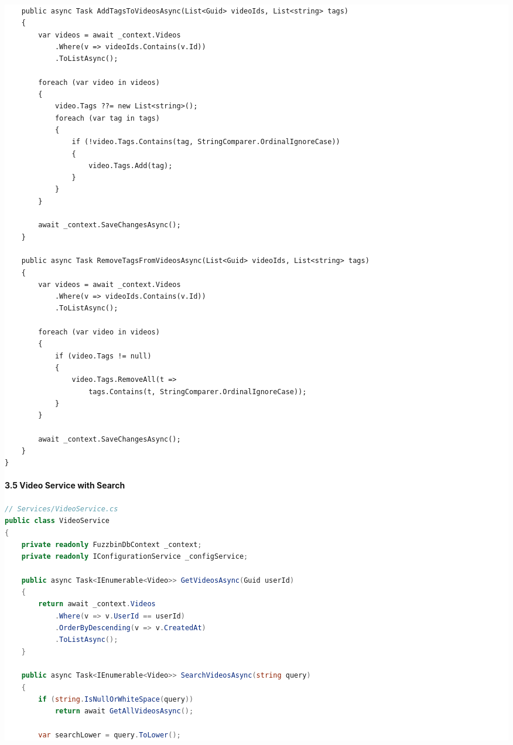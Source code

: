 ```
    public async Task AddTagsToVideosAsync(List<Guid> videoIds, List<string> tags)
    {
        var videos = await _context.Videos
            .Where(v => videoIds.Contains(v.Id))
            .ToListAsync();
            
        foreach (var video in videos)
        {
            video.Tags ??= new List<string>();
            foreach (var tag in tags)
            {
                if (!video.Tags.Contains(tag, StringComparer.OrdinalIgnoreCase))
                {
                    video.Tags.Add(tag);
                }
            }
        }
        
        await _context.SaveChangesAsync();
    }
    
    public async Task RemoveTagsFromVideosAsync(List<Guid> videoIds, List<string> tags)
    {
        var videos = await _context.Videos
            .Where(v => videoIds.Contains(v.Id))
            .ToListAsync();
            
        foreach (var video in videos)
        {
            if (video.Tags != null)
            {
                video.Tags.RemoveAll(t =>
                    tags.Contains(t, StringComparer.OrdinalIgnoreCase));
            }
        }
        
        await _context.SaveChangesAsync();
    }
}
```

#### 3.5 Video Service with Search

```csharp
// Services/VideoService.cs
public class VideoService
{
    private readonly FuzzbinDbContext _context;
    private readonly IConfigurationService _configService;
    
    public async Task<IEnumerable<Video>> GetVideosAsync(Guid userId)
    {
        return await _context.Videos
            .Where(v => v.UserId == userId)
            .OrderByDescending(v => v.CreatedAt)
            .ToListAsync();
    }
    
    public async Task<IEnumerable<Video>> SearchVideosAsync(string query)
    {
        if (string.IsNullOrWhiteSpace(query))
            return await GetAllVideosAsync();
            
        var searchLower = query.ToLower();
```